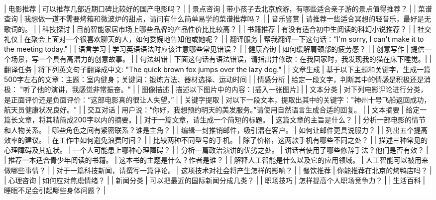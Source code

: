 | 电影推荐         | 可以推荐几部近期口碑比较好的国产电影吗？                                          |
| 景点咨询         | 带小孩子去北京旅游，有哪些适合亲子游的景点值得推荐？                            |
| 菜谱查询         | 我想做一道不需要烤箱和微波炉的甜点，请问有什么简单易学的菜谱推荐吗？      |
| 音乐鉴赏         | 请推荐一些适合冥想的轻音乐，最好是无歌词的。                                        |
| 科技探讨         | 目前智能家居市场上哪些品牌的产品性价比比较高？                                    |
| 书籍推荐         | 有没有适合初中生阅读的科幻小说推荐？                                                |
| 社交礼仪         | 在聚会上面对一个很喜欢聊天的人，如何委婉地告知他或她呢？                      |
| 翻译服务         | 帮我翻译一下这句话：“I'm sorry, I can't make it to the meeting today."       |
| 语言学习         | 学习英语语法时应该注意哪些常见错误？                                              |
| 健康咨询         | 如何缓解肩颈部的疲劳感？                                                              |
| 创意写作 | 提供一个场景，写一个具有高潜力的创意故事。 |
| 句法纠错 | 下面这句话有语法错误，请指出并修改：在我回家时，我发现我的猫在床下睡觉。|
| 翻译任务 | 将下列英文句子翻译成中文: "The quick brown fox jumps over the lazy dog." |
| 文章生成 | 基于以下主题和关键字，生成一篇500字左右的文章：主题：室内健身；关键词：锻炼方法、器材选择、运动时间 |
| 情感分析 | 给定一段文字，判断其中的情感是积极还是消极： "听了他的演讲，我感觉非常振奋。" |
| 图像描述 | 描述以下图片中的内容：[插入一张图片] |
| 文本分类 | 对下列电影评论进行分类，是正面评价还是负面评价：“这部电影真的很让人失望。” |
| 关键字提取 | 对以下一段文本，提取出其中的关键字："神州十号飞船返回成功，航天员健康状况良好。" |
| 交互对话 | 用户说：“你好，我想预约明天的美发服务。”请使用自然语言生成合适的回复。 |
| 文本摘要 | 给定一篇长文章，将其精简成200字以内的摘要。|
| 对于一篇文章，请生成一个简短的标题。       | 这篇文章的主旨是什么？                                           |
| 分析一部电影的情节和人物关系。             | 哪些角色之间有紧密联系？谁是主角？                              |
| 编辑一封推销邮件，吸引潜在客户。           | 如何让邮件更具说服力？                                            |
| 列出五个提高效率的建议。                     | 在工作中如何避免浪费时间？                                          |
| 比较两种不同型号的手机。                     | 除了价格，这两款手机有哪些不同之处？                              |
| 描述三种常见的心理障碍及其症状。         | 一个人可能患上哪种心理障碍？                                        |
| 分析一篇政治演讲的优劣之处。               | 讲话者使用了哪些修辞手法？他们是否有效？                          |
| 推荐一本适合青少年阅读的书籍。             | 这本书的主题是什么？作者是谁？                                     |
| 解释人工智能是什么以及它的应用领域。     | 人工智能可以被用来做哪些事情？                                      |
| 对于一篇科技新闻，请撰写一篇评论。     | 这项技术对社会将产生怎样的影响？                                    |
| 餐饮推荐                                | 你能推荐在北京的烤鸭店吗？                                                                                                                                                                                                                                                                                                                                                                                                                                                                                                                                                                                                                                                                                                 |
| 心理咨询                                | 如何应对焦虑情绪？                                                                                                                                                                                                                                                                                                                                                                                                                                                                                                                                                                                                                                                                                                       |
| 新闻分类                                | 可以把最近的国际新闻分成几类？                                                                                                                                                                                                                                                                                                                                                                                                                                                                                                                                                                                                                                                                                           |
| 职场技巧                                | 怎样提高个人职场竞争力？                                                                                                                                                                                                                                                                                                                                                                                                                                                                                                                                                                                                                                                                                                 |
| 生活百科                                | 睡眠不足会引起哪些身体问题？                                                                                                                                                                                                                                                                                                                                                                                                                                                                                                                                                                                                                                                                                             |
